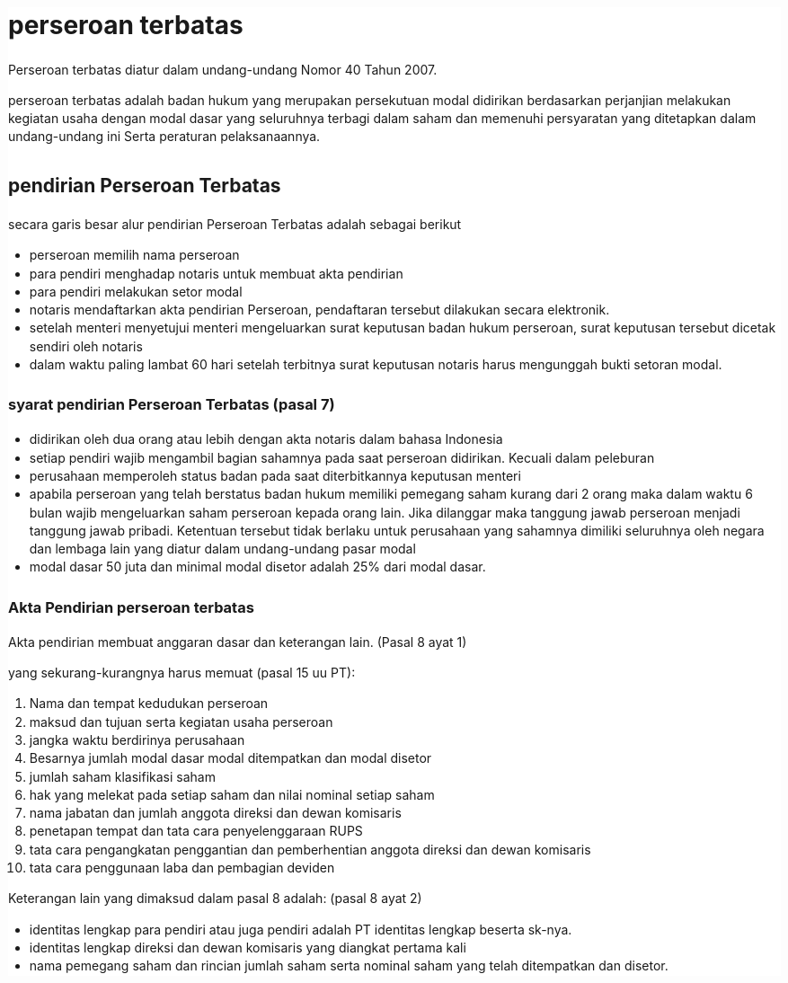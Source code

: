 # perseroan terbatas
Perseroan terbatas diatur dalam undang-undang Nomor 40 Tahun 2007.

perseroan terbatas adalah badan hukum yang merupakan persekutuan modal didirikan berdasarkan perjanjian melakukan kegiatan usaha dengan modal dasar yang seluruhnya terbagi dalam saham dan memenuhi persyaratan yang ditetapkan dalam undang-undang ini Serta peraturan pelaksanaannya.

## pendirian Perseroan Terbatas
secara garis besar alur pendirian Perseroan Terbatas adalah sebagai berikut
- perseroan memilih nama perseroan
- para pendiri menghadap notaris untuk membuat akta pendirian
- para pendiri melakukan setor modal
- notaris mendaftarkan akta pendirian Perseroan, pendaftaran tersebut dilakukan secara elektronik.
- setelah menteri menyetujui menteri mengeluarkan surat keputusan badan hukum perseroan, surat keputusan tersebut dicetak sendiri oleh notaris
- dalam waktu paling lambat 60 hari setelah terbitnya surat keputusan notaris harus mengunggah bukti setoran modal.

### syarat pendirian Perseroan Terbatas (pasal 7)
- didirikan oleh dua orang atau lebih dengan akta notaris dalam bahasa Indonesia
- setiap pendiri wajib mengambil bagian sahamnya pada saat perseroan didirikan. Kecuali dalam peleburan
- perusahaan memperoleh status badan pada saat diterbitkannya keputusan menteri
- apabila perseroan yang telah berstatus badan hukum memiliki pemegang saham kurang dari 2 orang maka dalam waktu 6 bulan wajib mengeluarkan saham perseroan kepada orang lain. Jika dilanggar maka tanggung jawab perseroan menjadi tanggung jawab pribadi. Ketentuan tersebut tidak berlaku untuk perusahaan yang sahamnya dimiliki seluruhnya oleh negara dan lembaga lain yang diatur dalam undang-undang pasar modal
- modal dasar 50 juta dan minimal modal disetor adalah 25% dari modal dasar.

### Akta Pendirian perseroan terbatas
Akta pendirian membuat anggaran dasar dan keterangan lain. (Pasal 8 ayat 1)

yang sekurang-kurangnya harus memuat (pasal 15 uu PT):

1. Nama dan tempat kedudukan perseroan 
2. maksud dan tujuan serta kegiatan usaha perseroan 
3. jangka waktu berdirinya perusahaan 
4. Besarnya jumlah modal dasar modal ditempatkan dan modal disetor 
5. jumlah saham klasifikasi saham 
6. hak yang melekat pada setiap saham dan nilai nominal setiap saham 
7. nama jabatan dan jumlah anggota direksi dan dewan komisaris 
8. penetapan tempat dan tata cara penyelenggaraan RUPS 
9. tata cara pengangkatan penggantian dan pemberhentian anggota direksi dan dewan komisaris 
10. tata cara penggunaan laba dan pembagian deviden

Keterangan lain yang dimaksud dalam pasal 8 adalah: (pasal 8 ayat 2)
- identitas lengkap para pendiri atau juga pendiri adalah PT identitas lengkap beserta sk-nya.
- identitas lengkap direksi dan dewan komisaris yang diangkat pertama kali
- nama pemegang saham dan rincian jumlah saham serta nominal saham yang telah ditempatkan dan disetor.
